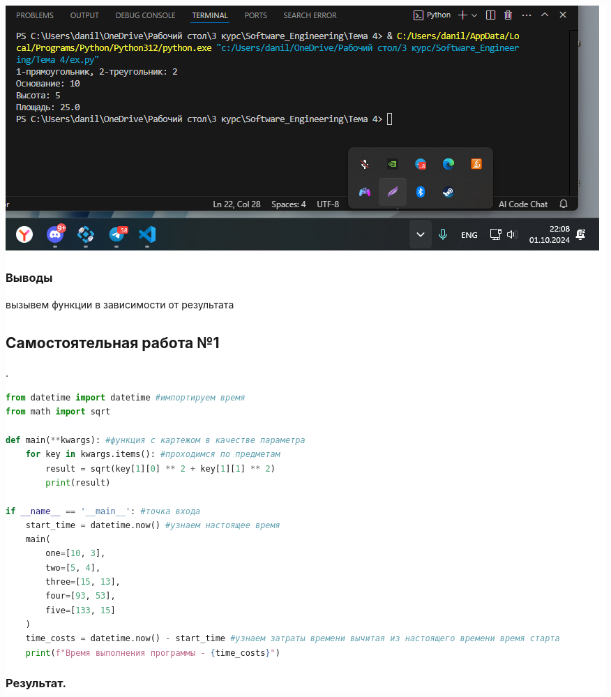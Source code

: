 ![Меню](pict/e10.png)

### Выводы

вызывем функции в зависимости от результата

## Самостоятельная работа №1
.

```python
from datetime import datetime #импортируем время
from math import sqrt 

def main(**kwargs): #функция с картежом в качестве параметра
    for key in kwargs.items(): #проходимся по предметам
        result = sqrt(key[1][0] ** 2 + key[1][1] ** 2)
        print(result)

if __name__ == '__main__': #точка входа
    start_time = datetime.now() #узнаем настоящее время
    main(
        one=[10, 3],
        two=[5, 4],
        three=[15, 13],
        four=[93, 53],
        five=[133, 15]
    )
    time_costs = datetime.now() - start_time #узнаем затраты времени вычитая из настоящего времени время старта
    print(f"Время выполнения программы - {time_costs}")
```
### Результат.
